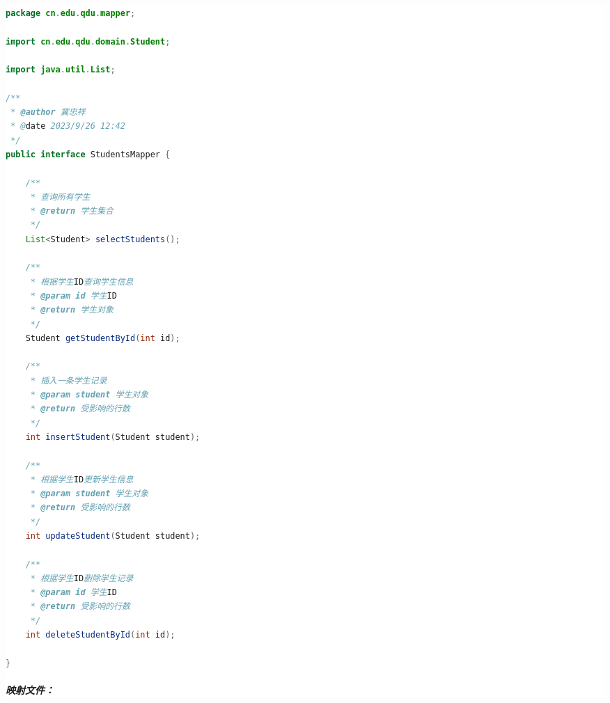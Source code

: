 ```java
package cn.edu.qdu.mapper;

import cn.edu.qdu.domain.Student;

import java.util.List;

/**
 * @author 冀忠祥
 * @date 2023/9/26 12:42
 */
public interface StudentsMapper {

    /**
     * 查询所有学生 
     * @return 学生集合
     */
    List<Student> selectStudents();

    /**
     * 根据学生ID查询学生信息 
     * @param id 学生ID
     * @return 学生对象
     */
    Student getStudentById(int id);

    /**
     * 插入一条学生记录 
     * @param student 学生对象
     * @return 受影响的行数
     */
    int insertStudent(Student student);

    /**
     * 根据学生ID更新学生信息 
     * @param student 学生对象
     * @return 受影响的行数
     */
    int updateStudent(Student student);

    /**
     * 根据学生ID删除学生记录 
     * @param id 学生ID
     * @return 受影响的行数
     */
    int deleteStudentById(int id);
    
}

```

##### 映射文件：
